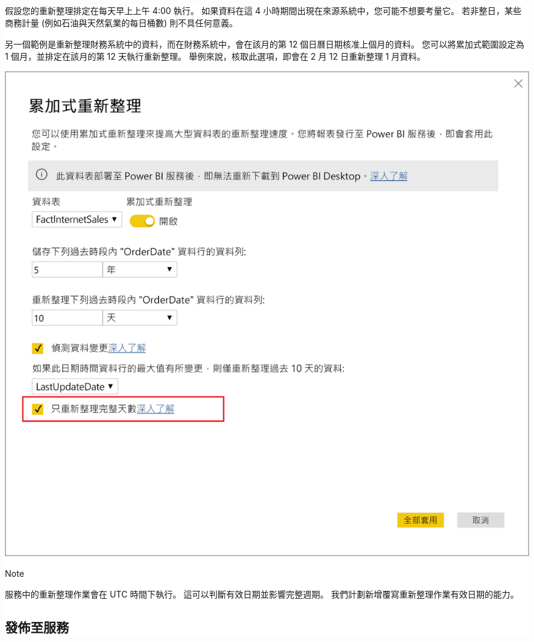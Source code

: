 假設您的重新整理排定在每天早上上午 4:00 執行。 如果資料在這 4 小時期間出現在來源系統中，您可能不想要考量它。 若非整日，某些商務計量 (例如石油與天然氣業的每日桶數) 則不具任何意義。

另一個範例是重新整理財務系統中的資料，而在財務系統中，會在該月的第 12 個日曆日期核准上個月的資料。 您可以將累加式範圍設定為 1 個月，並排定在該月的第 12 天執行重新整理。 舉例來說，核取此選項，即會在 2 月 12 日重新整理 1 月資料。

![完整週期](media/service-premium-incremental-refresh/complete-periods.png)

> [!NOTE]
> 服務中的重新整理作業會在 UTC 時間下執行。 這可以判斷有效日期並影響完整週期。 我們計劃新增覆寫重新整理作業有效日期的能力。

## <a name="publish-to-the-service"></a>發佈至服務
